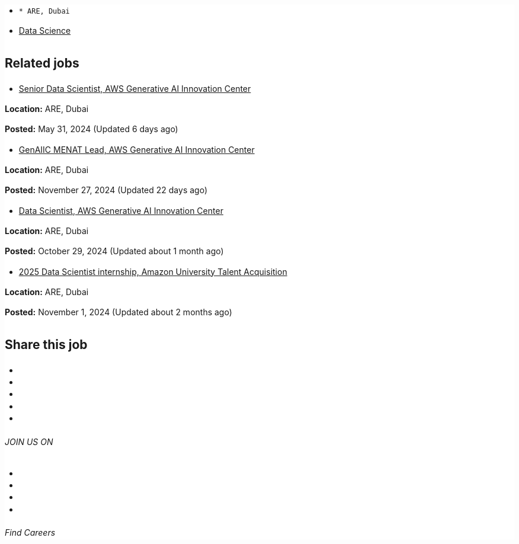   *     * ARE, Dubai

  * [Data Science](/en/job_categories/data-science)

## Related jobs

  * [Senior Data Scientist, AWS Generative AI Innovation Center](/en/jobs/2658172/senior-data-scientist-aws-generative-ai-innovation-center)

**Location:** ARE, Dubai

**Posted:** May 31, 2024 (Updated 6 days ago)

  * [GenAIIC MENAT Lead, AWS Generative AI Innovation Center](/en/jobs/2841408/genaiic-menat-lead-aws-generative-ai-innovation-center)

**Location:** ARE, Dubai

**Posted:** November 27, 2024 (Updated 22 days ago)

  * [Data Scientist, AWS Generative AI Innovation Center](/en/jobs/2816978/data-scientist-aws-generative-ai-innovation-center)

**Location:** ARE, Dubai

**Posted:** October 29, 2024 (Updated about 1 month ago)

  * [2025 Data Scientist internship, Amazon University Talent Acquisition](/en/jobs/2820108/2025-data-scientist-internship-amazon-university-talent-acquisition)

**Location:** ARE, Dubai

**Posted:** November 1, 2024 (Updated about 2 months ago)

## Share this job

  * [](https://www.facebook.com/sharer/sharer.php?u=https%3A%2F%2Fwww.amazon.jobs%2Fen%2Fjobs%2F2845691%2Fdata-scientist-generative-ai-amazon-university-talent-acquisition)
  * [](https://www.linkedin.com/shareArticle?mini=true&url=https%3A%2F%2Fwww.amazon.jobs%2Fen%2Fjobs%2F2845691%2Fdata-scientist-generative-ai-amazon-university-talent-acquisition&title=Data%20Scientist%20-Generative%20AI%2C%20Amazon%20University%20Talent%20Acquisition&summary=Amazon%20launched%20the%20Generative%20AI%20Innovation%20Center%20%28GenAIIC%29%20in%20June%202023%20to%20help%20AWS%20customers%20accelerate%20the%20use%20of%20generative%20AI%20to%20solve%20business%20and%20operational%20problems%20and%20promote%20innovation%20in%20their%20organization.%20This%20is%20a%20team%20of...)
  * [](https://twitter.com/intent/tweet?text=https%3A%2F%2Fwww.amazon.jobs%2Fen%2Fjobs%2F2845691)
  * [](mailto:?body=https%3A%2F%2Fwww.amazon.jobs%2Fen%2Fjobs%2F2845691&subject=Take%20a%20look%20at%20this%20job)
  * 

###### JOIN US ON

  * [](https://www.facebook.com/InsideAmazon/?Amazon.jobs=footer)
  * [](https://www.linkedin.com/company/amazon?Amazon.jobs=footer)
  * [](https://www.instagram.com/insideamazon/?Amazon.jobs=footer)
  * [](https://twitter.com/amazonnews?Amazon.jobs=footer)

###### Find Careers
